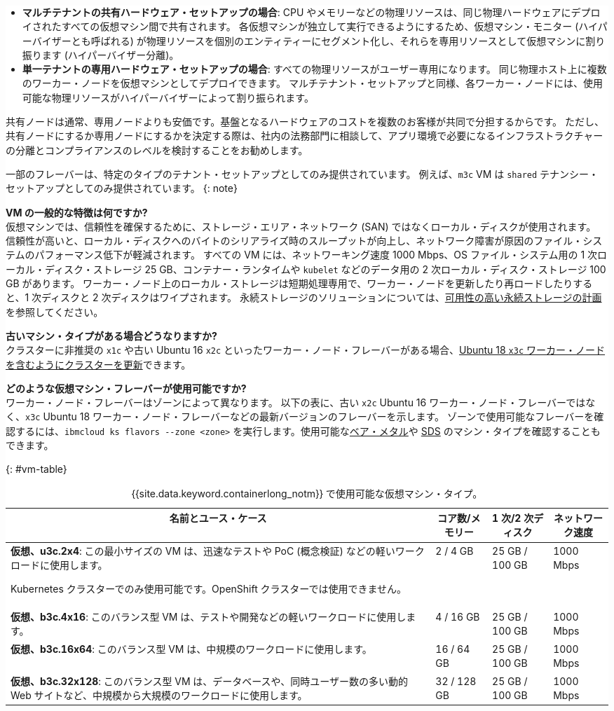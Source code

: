 * **マルチテナントの共有ハードウェア・セットアップの場合**: CPU やメモリーなどの物理リソースは、同じ物理ハードウェアにデプロイされたすべての仮想マシン間で共有されます。 各仮想マシンが独立して実行できるようにするため、仮想マシン・モニター (ハイパーバイザーとも呼ばれる) が物理リソースを個別のエンティティーにセグメント化し、それらを専用リソースとして仮想マシンに割り振ります (ハイパーバイザー分離)。
* **単一テナントの専用ハードウェア・セットアップの場合**: すべての物理リソースがユーザー専用になります。 同じ物理ホスト上に複数のワーカー・ノードを仮想マシンとしてデプロイできます。 マルチテナント・セットアップと同様、各ワーカー・ノードには、使用可能な物理リソースがハイパーバイザーによって割り振られます。

共有ノードは通常、専用ノードよりも安価です。基盤となるハードウェアのコストを複数のお客様が共同で分担するからです。 ただし、共有ノードにするか専用ノードにするかを決定する際は、社内の法務部門に相談して、アプリ環境で必要になるインフラストラクチャーの分離とコンプライアンスのレベルを検討することをお勧めします。

一部のフレーバーは、特定のタイプのテナント・セットアップとしてのみ提供されています。 例えば、`m3c` VM は `shared` テナンシー・セットアップとしてのみ提供されています。
{: note}

**VM の一般的な特徴は何ですか?**</br>
仮想マシンでは、信頼性を確保するために、ストレージ・エリア・ネットワーク (SAN) ではなくローカル・ディスクが使用されます。 信頼性が高いと、ローカル・ディスクへのバイトのシリアライズ時のスループットが向上し、ネットワーク障害が原因のファイル・システムのパフォーマンス低下が軽減されます。 すべての VM には、ネットワーキング速度 1000 Mbps、OS ファイル・システム用の 1 次ローカル・ディスク・ストレージ 25 GB、コンテナー・ランタイムや `kubelet` などのデータ用の 2 次ローカル・ディスク・ストレージ 100 GB があります。 ワーカー・ノード上のローカル・ストレージは短期処理専用で、ワーカー・ノードを更新したり再ロードしたりすると、1 次ディスクと 2 次ディスクはワイプされます。 永続ストレージのソリューションについては、[可用性の高い永続ストレージの計画](/docs/containers?topic=containers-storage_planning#storage_planning)を参照してください。

**古いマシン・タイプがある場合どうなりますか?**</br>
クラスターに非推奨の `x1c` や古い Ubuntu 16 `x2c` といったワーカー・ノード・フレーバーがある場合、[Ubuntu 18 `x3c` ワーカー・ノードを含むようにクラスターを更新](/docs/containers?topic=containers-update#machine_type)できます。

**どのような仮想マシン・フレーバーが使用可能ですか?**</br>
ワーカー・ノード・フレーバーはゾーンによって異なります。 以下の表に、古い `x2c` Ubuntu 16 ワーカー・ノード・フレーバーではなく、`x3c` Ubuntu 18 ワーカー・ノード・フレーバーなどの最新バージョンのフレーバーを示します。 ゾーンで使用可能なフレーバーを確認するには、`ibmcloud ks flavors --zone <zone>` を実行します。使用可能な[ベア・メタル](#bm)や [SDS](#sds) のマシン・タイプを確認することもできます。



{: #vm-table}
<table>
<caption>{{site.data.keyword.containerlong_notm}} で使用可能な仮想マシン・タイプ。</caption>
<thead>
<th>名前とユース・ケース</th>
<th>コア数/メモリー</th>
<th>1 次/2 次ディスク</th>
<th>ネットワーク速度</th>
</thead>
<tbody>
<tr>
<td><strong>仮想、u3c.2x4</strong>: この最小サイズの VM は、迅速なテストや PoC (概念検証) などの軽いワークロードに使用します。<p class="note">Kubernetes クラスターでのみ使用可能です。OpenShift クラスターでは使用できません。</p></td>
<td>2 / 4 GB</td>
<td>25 GB / 100 GB</td>
<td>1000 Mbps</td>
</tr>
<tr>
<td><strong>仮想、b3c.4x16</strong>: このバランス型 VM は、テストや開発などの軽いワークロードに使用します。</td>
<td>4 / 16 GB</td>
<td>25 GB / 100 GB</td>
<td>1000 Mbps</td>
</tr>
<tr>
<td><strong>仮想、b3c.16x64</strong>: このバランス型 VM は、中規模のワークロードに使用します。</td></td>
<td>16 / 64 GB</td>
<td>25 GB / 100 GB</td>
<td>1000 Mbps</td>
</tr>
<tr>
<td><strong>仮想、b3c.32x128</strong>: このバランス型 VM は、データベースや、同時ユーザー数の多い動的 Web サイトなど、中規模から大規模のワークロードに使用します。</td>
<td>32 / 128 GB</td>
<td>25 GB / 100 GB</td>
<td>1000 Mbps</td>
</tr>
<tr>